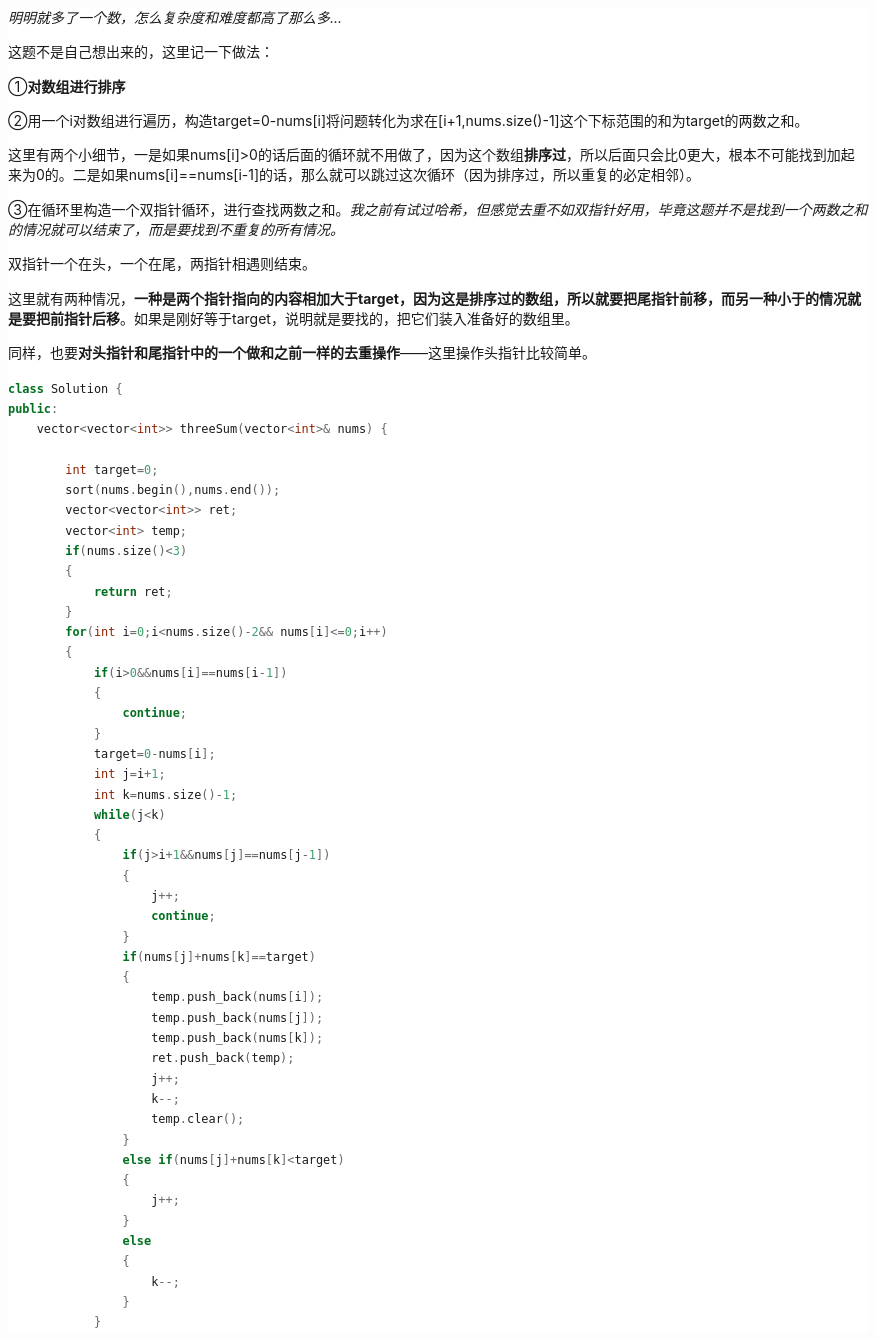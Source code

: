 *明明就多了一个数，怎么复杂度和难度都高了那么多...*

这题不是自己想出来的，这里记一下做法：

①**对数组进行排序**

②用一个i对数组进行遍历，构造target=0-nums[i]将问题转化为求在[i+1,nums.size()-1]这个下标范围的和为target的两数之和。

这里有两个小细节，一是如果nums[i]>0的话后面的循环就不用做了，因为这个数组**排序过**，所以后面只会比0更大，根本不可能找到加起来为0的。二是如果nums[i]==nums[i-1]的话，那么就可以跳过这次循环（因为排序过，所以重复的必定相邻）。

③在循环里构造一个双指针循环，进行查找两数之和。*我之前有试过哈希，但感觉去重不如双指针好用，毕竟这题并不是找到一个两数之和的情况就可以结束了，而是要找到不重复的所有情况。*

双指针一个在头，一个在尾，两指针相遇则结束。

这里就有两种情况，**一种是两个指针指向的内容相加大于target，因为这是排序过的数组，所以就要把尾指针前移，而另一种小于的情况就是要把前指针后移**。如果是刚好等于target，说明就是要找的，把它们装入准备好的数组里。

同样，也要**对头指针和尾指针中的一个做和之前一样的去重操作**——这里操作头指针比较简单。

```c++
class Solution {
public:
    vector<vector<int>> threeSum(vector<int>& nums) {

        int target=0;
        sort(nums.begin(),nums.end());
        vector<vector<int>> ret;
        vector<int> temp;
        if(nums.size()<3)
        {
            return ret;
        }
        for(int i=0;i<nums.size()-2&& nums[i]<=0;i++)
        {
            if(i>0&&nums[i]==nums[i-1])
            {
                continue;
            }
            target=0-nums[i];
            int j=i+1;
            int k=nums.size()-1;
            while(j<k)
            {
                if(j>i+1&&nums[j]==nums[j-1])
                {
                    j++;
                    continue;
                }
                if(nums[j]+nums[k]==target)
                {
                    temp.push_back(nums[i]);
                    temp.push_back(nums[j]);
                    temp.push_back(nums[k]);
                    ret.push_back(temp);
                    j++;
                    k--;
                    temp.clear();
                }
                else if(nums[j]+nums[k]<target)
                {
                    j++;
                }
                else
                {
                    k--;
                }
            }
```